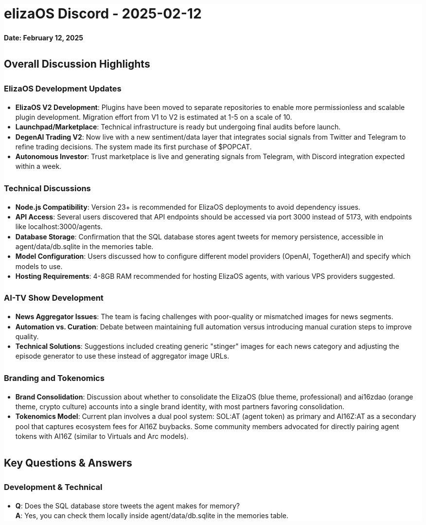 # elizaOS Discord - 2025-02-12

**Date: February 12, 2025**

## Overall Discussion Highlights

### ElizaOS Development Updates
- **ElizaOS V2 Development**: Plugins have been moved to separate repositories to enable more permissionless and scalable plugin development. Migration effort from V1 to V2 is estimated at 1-5 on a scale of 10.
- **Launchpad/Marketplace**: Technical infrastructure is ready but undergoing final audits before launch.
- **DegenAI Trading V2**: Now live with a new sentiment/data layer that integrates social signals from Twitter and Telegram to refine trading decisions. The system made its first purchase of $POPCAT.
- **Autonomous Investor**: Trust marketplace is live and generating signals from Telegram, with Discord integration expected within a week.

### Technical Discussions
- **Node.js Compatibility**: Version 23+ is recommended for ElizaOS deployments to avoid dependency issues.
- **API Access**: Several users discovered that API endpoints should be accessed via port 3000 instead of 5173, with endpoints like localhost:3000/agents.
- **Database Storage**: Confirmation that the SQL database stores agent tweets for memory persistence, accessible in agent/data/db.sqlite in the memories table.
- **Model Configuration**: Users discussed how to configure different model providers (OpenAI, TogetherAI) and specify which models to use.
- **Hosting Requirements**: 4-8GB RAM recommended for hosting ElizaOS agents, with various VPS providers suggested.

### AI-TV Show Development
- **News Aggregator Issues**: The team is facing challenges with poor-quality or mismatched images for news segments.
- **Automation vs. Curation**: Debate between maintaining full automation versus introducing manual curation steps to improve quality.
- **Technical Solutions**: Suggestions included creating generic "stinger" images for each news category and adjusting the episode generator to use these instead of aggregator image URLs.

### Branding and Tokenomics
- **Brand Consolidation**: Discussion about whether to consolidate the ElizaOS (blue theme, professional) and ai16zdao (orange theme, crypto culture) accounts into a single brand identity, with most partners favoring consolidation.
- **Tokenomics Model**: Current plan involves a dual pool system: SOL:AT (agent token) as primary and AI16Z:AT as a secondary pool that captures ecosystem fees for AI16Z buybacks. Some community members advocated for directly pairing agent tokens with AI16Z (similar to Virtuals and Arc models).

## Key Questions & Answers

### Development & Technical
- **Q**: Does the SQL database store tweets the agent makes for memory?  
  **A**: Yes, you can check them locally inside agent/data/db.sqlite in the memories table.
